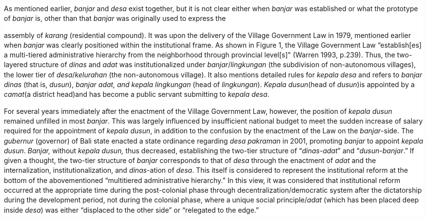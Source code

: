 <p><span class="font1">As mentioned earlier, </span><span class="font1" style="font-style:italic;">banjar</span><span class="font1"> and </span><span class="font1" style="font-style:italic;">desa</span><span class="font1"> exist together, but it is not clear either when </span><span class="font1" style="font-style:italic;">banjar</span><span class="font1"> was established or what the prototype of </span><span class="font1" style="font-style:italic;">banjar</span><span class="font1"> is, other than that </span><span class="font1" style="font-style:italic;">banjar</span><span class="font1"> was originally used to express the</span></p>
<p><span class="font1">assembly of </span><span class="font1" style="font-style:italic;">karang</span><span class="font1"> (residential compound). It was upon the delivery of the Village Government Law in 1979, mentioned earlier when </span><span class="font1" style="font-style:italic;">banjar</span><span class="font1"> was clearly positioned within the institutional frame. As shown in Figure 1, the Village Government Law “establish[es] a multi-tiered administrative hierarchy from the neighborhood through provincial level[s]&quot; (Warren 1993, p.239). Thus, the two-layered structure of </span><span class="font1" style="font-style:italic;">dinas</span><span class="font1"> and </span><span class="font1" style="font-style:italic;">adat</span><span class="font1"> was institutionalized under </span><span class="font1" style="font-style:italic;">banjar</span><span class="font1">/</span><span class="font1" style="font-style:italic;">lingkungan</span><span class="font1"> (the subdivision of non-autonomous villages), the lower tier of </span><span class="font1" style="font-style:italic;">desa</span><span class="font1">/</span><span class="font1" style="font-style:italic;">kelurahan</span><span class="font1"> (the non-autonomous village). It also mentions detailed rules for </span><span class="font1" style="font-style:italic;">kepala desa</span><span class="font1"> and refers to </span><span class="font1" style="font-style:italic;">banjar dinas</span><span class="font1"> (that is, </span><span class="font1" style="font-style:italic;">dusun</span><span class="font1">), </span><span class="font1" style="font-style:italic;">banjar adat, and kepala lingkungan</span><span class="font1"> (head of </span><span class="font1" style="font-style:italic;">lingkungan</span><span class="font1">). </span><span class="font1" style="font-style:italic;">Kepala dusun</span><span class="font0">(</span><span class="font1">head of </span><span class="font1" style="font-style:italic;">dusun</span><span class="font0">)</span><span class="font1">is appointed by a </span><span class="font1" style="font-style:italic;">camat</span><span class="font0">(</span><span class="font1">a district head</span><span class="font0">)</span><span class="font1">and has become a public servant submitting to </span><span class="font1" style="font-style:italic;">kepala desa</span><span class="font1">.</span></p>
<p><span class="font1">For several years immediately after the enactment of the Village Government Law, however, the position of </span><span class="font1" style="font-style:italic;">kepala dusun</span><span class="font1"> remained unfilled in most </span><span class="font1" style="font-style:italic;">banjar</span><span class="font1">. This was largely influenced by insufficient national budget to meet the sudden increase of salary required for the appointment of </span><span class="font1" style="font-style:italic;">kepala dusun</span><span class="font1">, in addition to the confusion by the enactment of the Law on the </span><span class="font1" style="font-style:italic;">banjar</span><span class="font1">-side. The </span><span class="font1" style="font-style:italic;">gubernur</span><span class="font1"> (governor) of Bali state enacted a state ordinance regarding </span><span class="font1" style="font-style:italic;">desa pakraman</span><span class="font1"> in 2001, promoting </span><span class="font1" style="font-style:italic;">banjar</span><span class="font1"> to appoint </span><span class="font1" style="font-style:italic;">kepala dusun</span><span class="font1">. </span><span class="font1" style="font-style:italic;">Banjar, </span><span class="font1">without </span><span class="font1" style="font-style:italic;">kepala dusun,</span><span class="font1"> thus decreased, establishing the two-tier structure of “</span><span class="font1" style="font-style:italic;">dinas-adat</span><span class="font1">” and “</span><span class="font1" style="font-style:italic;">dusun-banjar</span><span class="font1">.” If given a thought, the two-tier structure of </span><span class="font1" style="font-style:italic;">banjar</span><span class="font1"> corresponds to that of </span><span class="font1" style="font-style:italic;">desa</span><span class="font1"> through the enactment of </span><span class="font1" style="font-style:italic;">adat</span><span class="font1"> and the internalization, institutionalization, and </span><span class="font1" style="font-style:italic;">dinas</span><span class="font1">-ation of </span><span class="font1" style="font-style:italic;">desa</span><span class="font1">. This itself is considered to represent the institutional reform at the bottom of the abovementioned “multitiered administrative hierarchy.” In this view, it was considered that institutional reform occurred at the appropriate time during the post-colonial phase through decentralization/democratic system after the dictatorship during the development period, not during the colonial phase, where a unique social principle/</span><span class="font1" style="font-style:italic;">adat</span><span class="font1"> (which has been placed deep inside </span><span class="font1" style="font-style:italic;">desa</span><span class="font1">) was either “displaced to the other side” or “relegated to the edge.”</span></p>